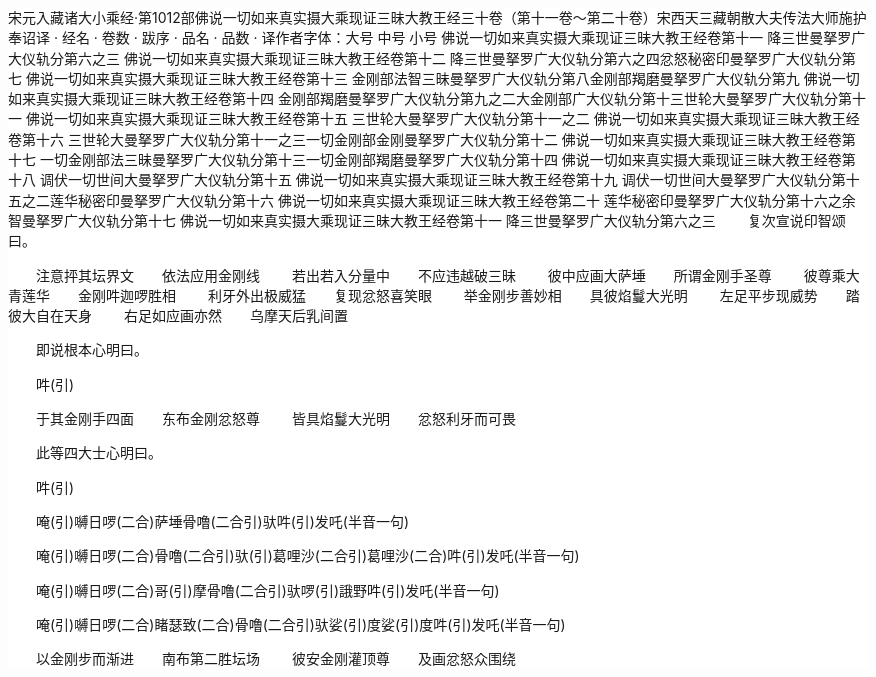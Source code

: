 宋元入藏诸大小乘经·第1012部佛说一切如来真实摄大乘现证三昧大教王经三十卷（第十一卷～第二十卷）宋西天三藏朝散大夫传法大师施护奉诏译
· 经名 · 卷数 · 跋序
· 品名 · 品数 · 译作者字体：大号 中号 小号
佛说一切如来真实摄大乘现证三昧大教王经卷第十一
降三世曼拏罗广大仪轨分第六之三
佛说一切如来真实摄大乘现证三昧大教王经卷第十二
降三世曼拏罗广大仪轨分第六之四忿怒秘密印曼拏罗广大仪轨分第七
佛说一切如来真实摄大乘现证三昧大教王经卷第十三
金刚部法智三昧曼拏罗广大仪轨分第八金刚部羯磨曼拏罗广大仪轨分第九
佛说一切如来真实摄大乘现证三昧大教王经卷第十四
金刚部羯磨曼拏罗广大仪轨分第九之二大金刚部广大仪轨分第十三世轮大曼拏罗广大仪轨分第十一
佛说一切如来真实摄大乘现证三昧大教王经卷第十五
三世轮大曼拏罗广大仪轨分第十一之二
佛说一切如来真实摄大乘现证三昧大教王经卷第十六
三世轮大曼拏罗广大仪轨分第十一之三一切金刚部金刚曼拏罗广大仪轨分第十二
佛说一切如来真实摄大乘现证三昧大教王经卷第十七
一切金刚部法三昧曼拏罗广大仪轨分第十三一切金刚部羯磨曼拏罗广大仪轨分第十四
佛说一切如来真实摄大乘现证三昧大教王经卷第十八
调伏一切世间大曼拏罗广大仪轨分第十五
佛说一切如来真实摄大乘现证三昧大教王经卷第十九
调伏一切世间大曼拏罗广大仪轨分第十五之二莲华秘密印曼拏罗广大仪轨分第十六
佛说一切如来真实摄大乘现证三昧大教王经卷第二十
莲华秘密印曼拏罗广大仪轨分第十六之余智曼拏罗广大仪轨分第十七
佛说一切如来真实摄大乘现证三昧大教王经卷第十一
降三世曼拏罗广大仪轨分第六之三
　　复次宣说印智颂曰。

　　注意抨其坛界文　　依法应用金刚线
　　若出若入分量中　　不应违越破三昧
　　彼中应画大萨埵　　所谓金刚手圣尊
　　彼尊乘大青莲华　　金刚吽迦啰胜相
　　利牙外出极威猛　　复现忿怒喜笑眼
　　举金刚步善妙相　　具彼焰鬘大光明
　　左足平步现威势　　踏彼大自在天身
　　右足如应画亦然　　乌摩天后乳间置

　　即说根本心明曰。

　　吽(引)

　　于其金刚手四面　　东布金刚忿怒尊
　　皆具焰鬘大光明　　忿怒利牙而可畏

　　此等四大士心明曰。

　　吽(引)

　　唵(引)嚩日啰(二合)萨埵骨噜(二合引)驮吽(引)发吒(半音一句)

　　唵(引)嚩日啰(二合)骨噜(二合引)驮(引)葛哩沙(二合引)葛哩沙(二合)吽(引)发吒(半音一句)

　　唵(引)嚩日啰(二合)哥(引)摩骨噜(二合引)驮啰(引)誐野吽(引)发吒(半音一句)

　　唵(引)嚩日啰(二合)睹瑟致(二合)骨噜(二合引)驮娑(引)度娑(引)度吽(引)发吒(半音一句)

　　以金刚步而渐进　　南布第二胜坛场
　　彼安金刚灌顶尊　　及画忿怒众围绕
